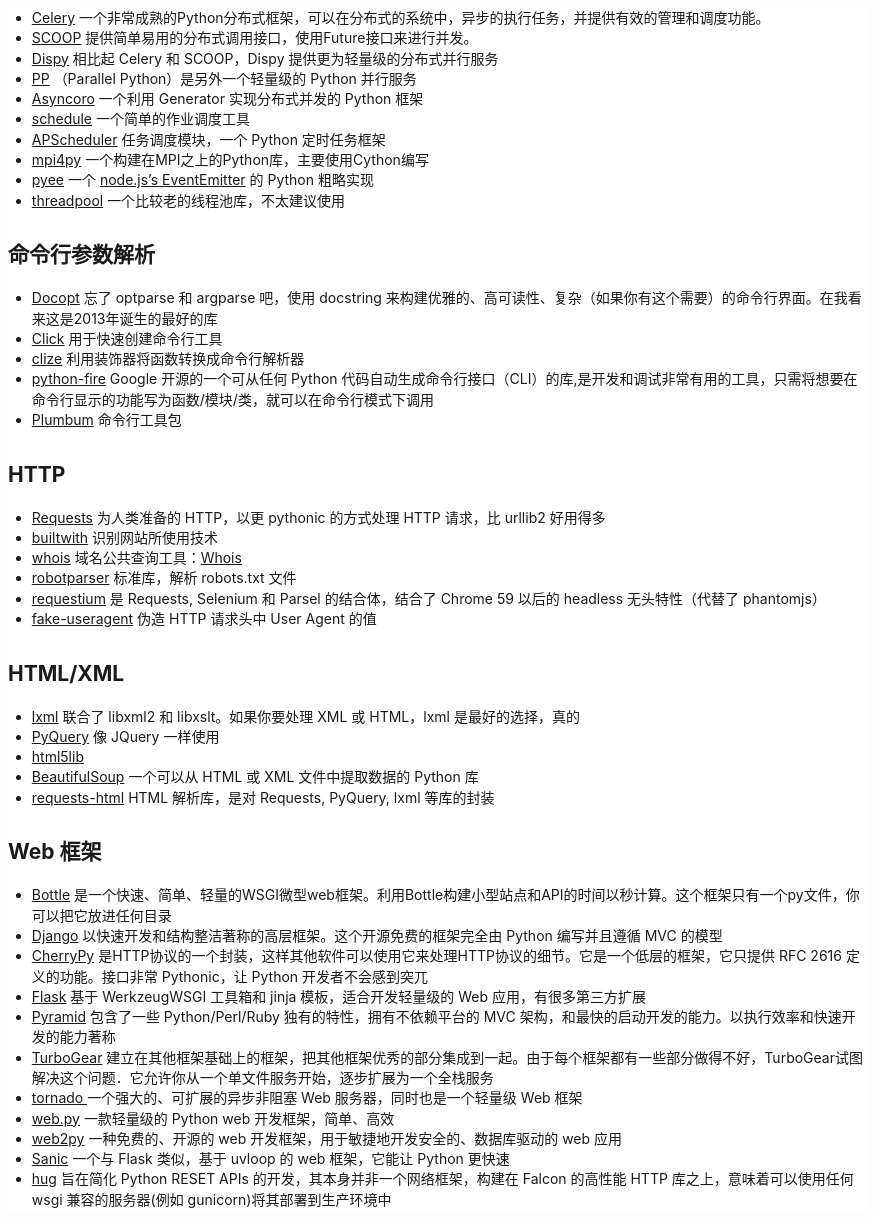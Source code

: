 - [Celery](http://www.celeryproject.org/) 一个非常成熟的Python分布式框架，可以在分布式的系统中，异步的执行任务，并提供有效的管理和调度功能。
- [SCOOP](https://github.com/soravux/scoop/) 提供简单易用的分布式调用接口，使用Future接口来进行并发。
- [Dispy](https://github.com/pgiri/dispy) 相比起 Celery 和 SCOOP，Dispy 提供更为轻量级的分布式并行服务
- [PP](http://www.parallelpython.com/) （Parallel Python）是另外一个轻量级的 Python 并行服务
- [Asyncoro](http://asyncoro.sourceforge.net/) 一个利用 Generator 实现分布式并发的 Python 框架
- [schedule](https://github.com/dbader/schedule) 一个简单的作业调度工具
- [APScheduler](http://apscheduler.readthedocs.io/en/latest/) 任务调度模块，一个 Python 定时任务框架
- [mpi4py](http://pythonhosted.org/mpi4py/) 一个构建在MPI之上的Python库，主要使用Cython编写
- [pyee](https://pyee.readthedocs.io) 一个 [node.js’s EventEmitter](https://nodejs.org/api/events.html) 的 Python 粗略实现
- [threadpool](https://chrisarndt.de/projects/threadpool/) 一个比较老的线程池库，不太建议使用


## 命令行参数解析

- [Docopt](http://docopt.org/) 忘了 optparse 和 argparse 吧，使用 docstring 来构建优雅的、高可读性、复杂（如果你有这个需要）的命令行界面。在我看来这是2013年诞生的最好的库
- [Click](http://click.pocoo.org) 用于快速创建命令行工具
- [clize](http://clize.readthedocs.io/en/stable/) 利用装饰器将函数转换成命令行解析器
- [python-fire](https://github.com/google/python-fire) Google 开源的一个可从任何 Python 代码自动生成命令行接口（CLI）的库,是开发和调试非常有用的工具，只需将想要在命令行显示的功能写为函数/模块/类，就可以在命令行模式下调用
- [Plumbum](https://github.com/tomerfiliba/plumbum) 命令行工具包


## HTTP

- [Requests](http://docs.python-requests.org/) 为人类准备的 HTTP，以更 pythonic 的方式处理 HTTP 请求，比 urllib2 好用得多
- [builtwith](https://pypi.python.org/pypi/builtwith/) 识别网站所使用技术
- [whois](https://pypi.python.org/pypi/python-whois) 域名公共查询工具：[Whois](http://whois.chinaz.com)
- [robotparser](https://docs.python.org/3.5/library/urllib.robotparser.html) 标准库，解析 robots.txt 文件
- [requestium](https://github.com/tryolabs/requestium) 是 Requests, Selenium 和 Parsel 的结合体，结合了 Chrome 59 以后的 headless 无头特性（代替了 phantomjs）
- [fake-useragent](https://github.com/hellysmile/fake-useragent) 伪造 HTTP 请求头中 User Agent 的值


## HTML/XML

- [lxml](http://lxml.de/) 联合了 libxml2 和 libxslt。如果你要处理 XML 或 HTML，lxml 是最好的选择，真的
- [PyQuery](https://pythonhosted.org/pyquery/) 像 JQuery 一样使用
- [html5lib](http://html5lib.readthedocs.io/en/latest/)
- [BeautifulSoup](https://www.crummy.com/software/BeautifulSoup/bs4/doc.zh/) 一个可以从 HTML 或 XML 文件中提取数据的 Python 库
- [requests-html](https://github.com/kennethreitz/requests-html) HTML 解析库，是对 Requests, PyQuery, lxml 等库的封装


## Web 框架

- [Bottle](http://bottlepy.org/docs/dev/) 是一个快速、简单、轻量的WSGI微型web框架。利用Bottle构建小型站点和API的时间以秒计算。这个框架只有一个py文件，你可以把它放进任何目录
- [Django](https://www.djangoproject.com/) 以快速开发和结构整洁著称的高层框架。这个开源免费的框架完全由 Python 编写并且遵循 MVC 的模型
- [CherryPy](http://cherrypy.org/) 是HTTP协议的一个封装，这样其他软件可以使用它来处理HTTP协议的细节。它是一个低层的框架，它只提供 RFC 2616 定义的功能。接口非常 Pythonic，让 Python 开发者不会感到突兀
- [Flask](http://flask.pocoo.org/) 基于 WerkzeugWSGI 工具箱和 jinja 模板，适合开发轻量级的 Web 应用，有很多第三方扩展
- [Pyramid](http://docs.pylonsproject.org/projects/pyramid/en/latest/) 包含了一些 Python/Perl/Ruby 独有的特性，拥有不依赖平台的 MVC 架构，和最快的启动开发的能力。以执行效率和快速开发的能力著称
- [TurboGear](http://turbogears.org/) 建立在其他框架基础上的框架，把其他框架优秀的部分集成到一起。由于每个框架都有一些部分做得不好，TurboGear试图解决这个问题．它允许你从一个单文件服务开始，逐步扩展为一个全栈服务
- [tornado ](http://www.tornadoweb.org/en/stable/) 一个强大的、可扩展的异步非阻塞 Web 服务器，同时也是一个轻量级 Web 框架
- [web.py](http://webpy.org/) 一款轻量级的 Python web 开发框架，简单、高效
- [web2py](http://www.web2py.com/) 一种免费的、开源的 web 开发框架，用于敏捷地开发安全的、数据库驱动的 web 应用
- [Sanic](https://github.com/channelcat/sanic) 一个与 Flask 类似，基于 uvloop 的 web 框架，它能让 Python 更快速
- [hug](https://github.com/timothycrosley/hug) 旨在简化 Python RESET APIs 的开发，其本身并非一个网络框架，构建在 Falcon 的高性能 HTTP 库之上，意味着可以使用任何 wsgi 兼容的服务器(例如 gunicorn)将其部署到生产环境中
